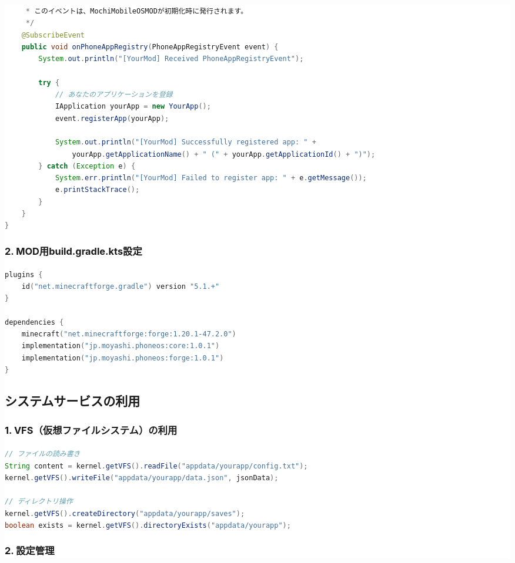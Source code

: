 ```java
     * このイベントは、MochiMobileOSMODが初期化時に発行されます。
     */
    @SubscribeEvent
    public void onPhoneAppRegistry(PhoneAppRegistryEvent event) {
        System.out.println("[YourMod] Received PhoneAppRegistryEvent");

        try {
            // あなたのアプリケーションを登録
            IApplication yourApp = new YourApp();
            event.registerApp(yourApp);

            System.out.println("[YourMod] Successfully registered app: " +
                yourApp.getApplicationName() + " (" + yourApp.getApplicationId() + ")");
        } catch (Exception e) {
            System.err.println("[YourMod] Failed to register app: " + e.getMessage());
            e.printStackTrace();
        }
    }
}
```

### 2. MOD用build.gradle.kts設定

```kotlin
plugins {
    id("net.minecraftforge.gradle") version "5.1.+"
}

dependencies {
    minecraft("net.minecraftforge:forge:1.20.1-47.2.0")
    implementation("jp.moyashi.phoneos:core:1.0.1")
    implementation("jp.moyashi.phoneos:forge:1.0.1")
}
```

## システムサービスの利用

### 1. VFS（仮想ファイルシステム）の利用

```java
// ファイルの読み書き
String content = kernel.getVFS().readFile("appdata/yourapp/config.txt");
kernel.getVFS().writeFile("appdata/yourapp/data.json", jsonData);

// ディレクトリ操作
kernel.getVFS().createDirectory("appdata/yourapp/saves");
boolean exists = kernel.getVFS().directoryExists("appdata/yourapp");
```

### 2. 設定管理
